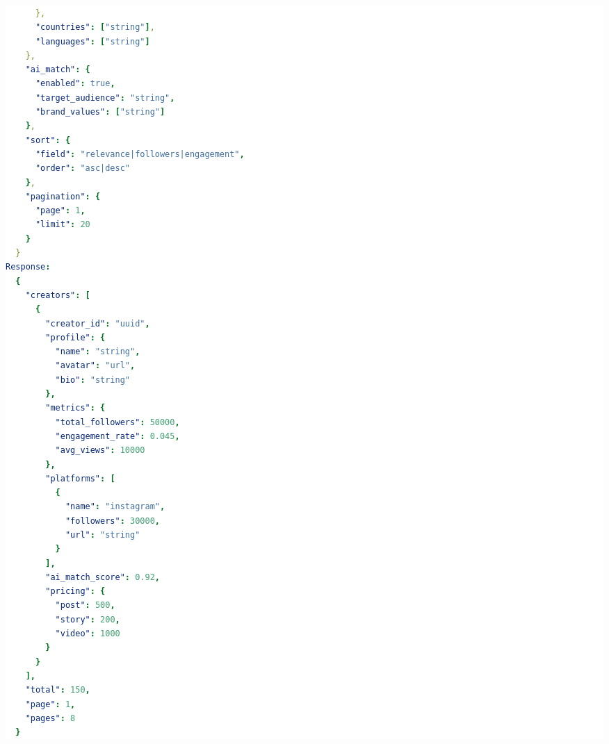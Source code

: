 ```yaml
      },
      "countries": ["string"],
      "languages": ["string"]
    },
    "ai_match": {
      "enabled": true,
      "target_audience": "string",
      "brand_values": ["string"]
    },
    "sort": {
      "field": "relevance|followers|engagement",
      "order": "asc|desc"
    },
    "pagination": {
      "page": 1,
      "limit": 20
    }
  }
Response:
  {
    "creators": [
      {
        "creator_id": "uuid",
        "profile": {
          "name": "string",
          "avatar": "url",
          "bio": "string"
        },
        "metrics": {
          "total_followers": 50000,
          "engagement_rate": 0.045,
          "avg_views": 10000
        },
        "platforms": [
          {
            "name": "instagram",
            "followers": 30000,
            "url": "string"
          }
        ],
        "ai_match_score": 0.92,
        "pricing": {
          "post": 500,
          "story": 200,
          "video": 1000
        }
      }
    ],
    "total": 150,
    "page": 1,
    "pages": 8
  }
```
